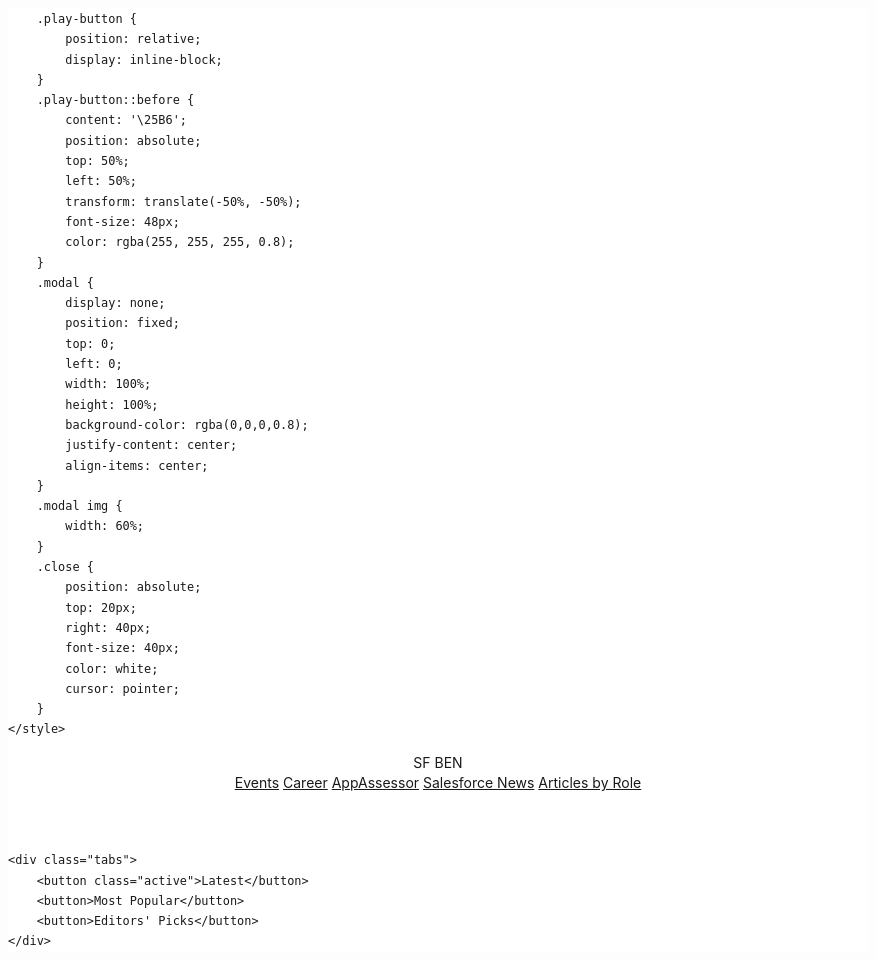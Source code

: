         .play-button {
            position: relative;
            display: inline-block;
        }
        .play-button::before {
            content: '\25B6';
            position: absolute;
            top: 50%;
            left: 50%;
            transform: translate(-50%, -50%);
            font-size: 48px;
            color: rgba(255, 255, 255, 0.8);
        }
        .modal {
            display: none;
            position: fixed;
            top: 0;
            left: 0;
            width: 100%;
            height: 100%;
            background-color: rgba(0,0,0,0.8);
            justify-content: center;
            align-items: center;
        }
        .modal img {
            width: 60%;
        }
        .close {
            position: absolute;
            top: 20px;
            right: 40px;
            font-size: 40px;
            color: white;
            cursor: pointer;
        }
    </style>
</head>
<body>
    <header>
        <div class="logo">SF BEN</div>
        <nav>
            <a href="#">Events</a>
            <a href="#">Career</a>
            <a href="#">AppAssessor</a>
            <a href="#">Salesforce News</a>
            <a href="#">Articles by Role</a>
        </nav>
    </header>

    <div class="tabs">
        <button class="active">Latest</button>
        <button>Most Popular</button>
        <button>Editors' Picks</button>
    </div>

